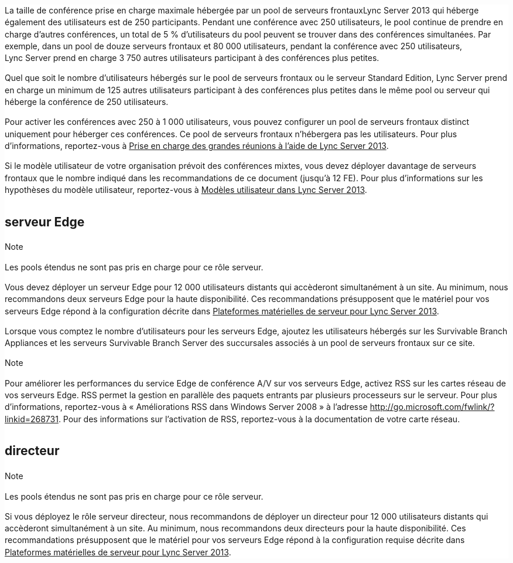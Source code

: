 La taille de conférence prise en charge maximale hébergée par un pool de serveurs frontauxLync Server 2013 qui héberge également des utilisateurs est de 250 participants. Pendant une conférence avec 250 utilisateurs, le pool continue de prendre en charge d’autres conférences, un total de 5 % d’utilisateurs du pool peuvent se trouver dans des conférences simultanées. Par exemple, dans un pool de douze serveurs frontaux et 80 000 utilisateurs, pendant la conférence avec 250 utilisateurs, Lync Server prend en charge 3 750 autres utilisateurs participant à des conférences plus petites.

Quel que soit le nombre d’utilisateurs hébergés sur le pool de serveurs frontaux ou le serveur Standard Edition, Lync Server prend en charge un minimum de 125 autres utilisateurs participant à des conférences plus petites dans le même pool ou serveur qui héberge la conférence de 250 utilisateurs.

Pour activer les conférences avec 250 à 1 000 utilisateurs, vous pouvez configurer un pool de serveurs frontaux distinct uniquement pour héberger ces conférences. Ce pool de serveurs frontaux n’hébergera pas les utilisateurs. Pour plus d’informations, reportez-vous à [Prise en charge des grandes réunions à l’aide de Lync Server 2013](lync-server-2013-supporting-large-meetings.md).

Si le modèle utilisateur de votre organisation prévoit des conférences mixtes, vous devez déployer davantage de serveurs frontaux que le nombre indiqué dans les recommandations de ce document (jusqu’à 12 FE). Pour plus d’informations sur les hypothèses du modèle utilisateur, reportez-vous à [Modèles utilisateur dans Lync Server 2013](lync-server-2013-user-models.md).

## serveur Edge

> [!NOTE]  
> Les pools étendus ne sont pas pris en charge pour ce rôle serveur.

Vous devez déployer un serveur Edge pour 12 000 utilisateurs distants qui accèderont simultanément à un site. Au minimum, nous recommandons deux serveurs Edge pour la haute disponibilité. Ces recommandations présupposent que le matériel pour vos serveurs Edge répond à la configuration décrite dans [Plateformes matérielles de serveur pour Lync Server 2013](lync-server-2013-server-hardware-platforms.md).

Lorsque vous comptez le nombre d’utilisateurs pour les serveurs Edge, ajoutez les utilisateurs hébergés sur les Survivable Branch Appliances et les serveurs Survivable Branch Server des succursales associés à un pool de serveurs frontaux sur ce site.

> [!NOTE]  
> Pour améliorer les performances du service Edge de conférence A/V sur vos serveurs Edge, activez RSS sur les cartes réseau de vos serveurs Edge. RSS permet la gestion en parallèle des paquets entrants par plusieurs processeurs sur le serveur. Pour plus d’informations, reportez-vous à « Améliorations RSS dans Windows Server 2008 » à l’adresse <a href="http://go.microsoft.com/fwlink/?linkid=268731" class="uri">http://go.microsoft.com/fwlink/?linkid=268731</a>. Pour des informations sur l’activation de RSS, reportez-vous à la documentation de votre carte réseau.

## directeur

> [!NOTE]  
> Les pools étendus ne sont pas pris en charge pour ce rôle serveur.

Si vous déployez le rôle serveur directeur, nous recommandons de déployer un directeur pour 12 000 utilisateurs distants qui accèderont simultanément à un site. Au minimum, nous recommandons deux directeurs pour la haute disponibilité. Ces recommandations présupposent que le matériel pour vos serveurs Edge répond à la configuration requise décrite dans [Plateformes matérielles de serveur pour Lync Server 2013](lync-server-2013-server-hardware-platforms.md).
